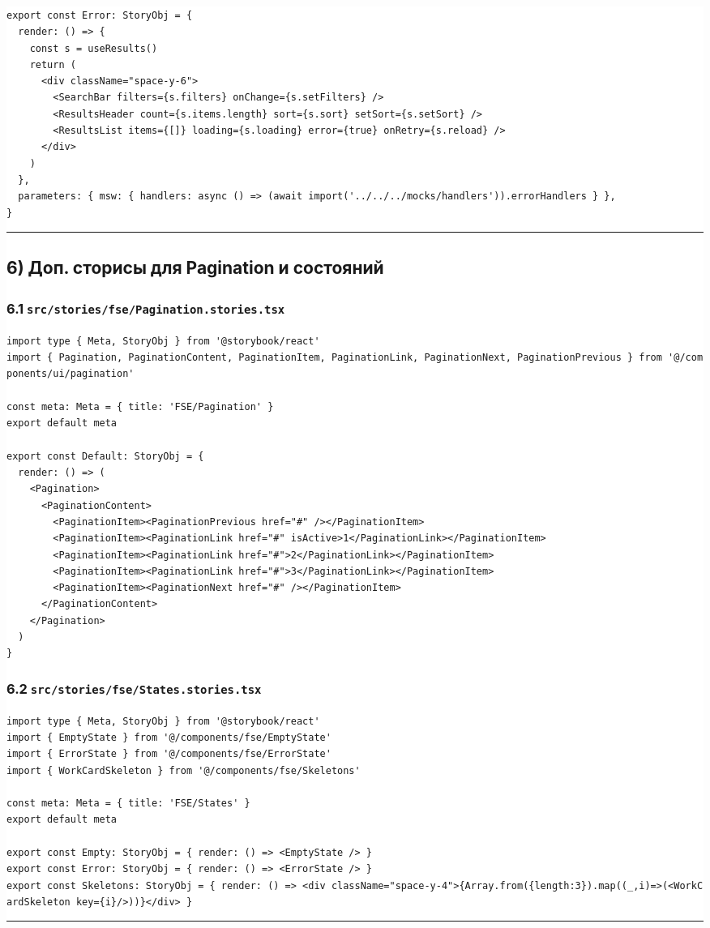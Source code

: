 ```tsx
export const Error: StoryObj = {
  render: () => {
    const s = useResults()
    return (
      <div className="space-y-6">
        <SearchBar filters={s.filters} onChange={s.setFilters} />
        <ResultsHeader count={s.items.length} sort={s.sort} setSort={s.setSort} />
        <ResultsList items={[]} loading={s.loading} error={true} onRetry={s.reload} />
      </div>
    )
  },
  parameters: { msw: { handlers: async () => (await import('../../../mocks/handlers')).errorHandlers } },
}
```

---

## 6) Доп. сторисы для Pagination и состояний
### 6.1 `src/stories/fse/Pagination.stories.tsx`
```tsx
import type { Meta, StoryObj } from '@storybook/react'
import { Pagination, PaginationContent, PaginationItem, PaginationLink, PaginationNext, PaginationPrevious } from '@/components/ui/pagination'

const meta: Meta = { title: 'FSE/Pagination' }
export default meta

export const Default: StoryObj = {
  render: () => (
    <Pagination>
      <PaginationContent>
        <PaginationItem><PaginationPrevious href="#" /></PaginationItem>
        <PaginationItem><PaginationLink href="#" isActive>1</PaginationLink></PaginationItem>
        <PaginationItem><PaginationLink href="#">2</PaginationLink></PaginationItem>
        <PaginationItem><PaginationLink href="#">3</PaginationLink></PaginationItem>
        <PaginationItem><PaginationNext href="#" /></PaginationItem>
      </PaginationContent>
    </Pagination>
  )
}
```

### 6.2 `src/stories/fse/States.stories.tsx`
```tsx
import type { Meta, StoryObj } from '@storybook/react'
import { EmptyState } from '@/components/fse/EmptyState'
import { ErrorState } from '@/components/fse/ErrorState'
import { WorkCardSkeleton } from '@/components/fse/Skeletons'

const meta: Meta = { title: 'FSE/States' }
export default meta

export const Empty: StoryObj = { render: () => <EmptyState /> }
export const Error: StoryObj = { render: () => <ErrorState /> }
export const Skeletons: StoryObj = { render: () => <div className="space-y-4">{Array.from({length:3}).map((_,i)=>(<WorkCardSkeleton key={i}/>))}</div> }
```

---
